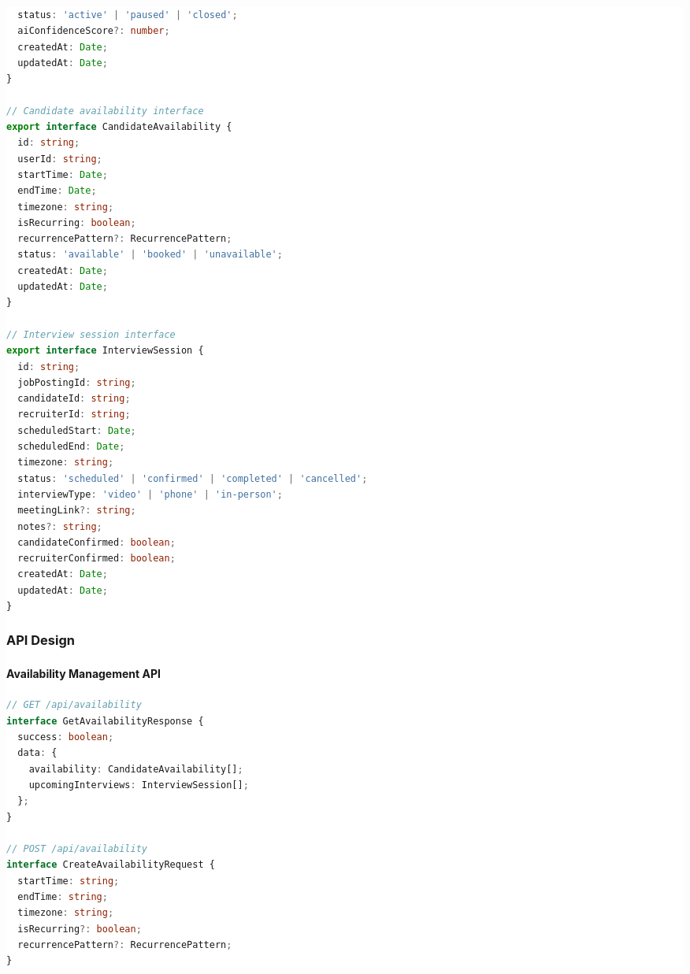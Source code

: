 ```typescript
  status: 'active' | 'paused' | 'closed';
  aiConfidenceScore?: number;
  createdAt: Date;
  updatedAt: Date;
}

// Candidate availability interface
export interface CandidateAvailability {
  id: string;
  userId: string;
  startTime: Date;
  endTime: Date;
  timezone: string;
  isRecurring: boolean;
  recurrencePattern?: RecurrencePattern;
  status: 'available' | 'booked' | 'unavailable';
  createdAt: Date;
  updatedAt: Date;
}

// Interview session interface
export interface InterviewSession {
  id: string;
  jobPostingId: string;
  candidateId: string;
  recruiterId: string;
  scheduledStart: Date;
  scheduledEnd: Date;
  timezone: string;
  status: 'scheduled' | 'confirmed' | 'completed' | 'cancelled';
  interviewType: 'video' | 'phone' | 'in-person';
  meetingLink?: string;
  notes?: string;
  candidateConfirmed: boolean;
  recruiterConfirmed: boolean;
  createdAt: Date;
  updatedAt: Date;
}
```

### API Design

#### Availability Management API

```typescript
// GET /api/availability
interface GetAvailabilityResponse {
  success: boolean;
  data: {
    availability: CandidateAvailability[];
    upcomingInterviews: InterviewSession[];
  };
}

// POST /api/availability
interface CreateAvailabilityRequest {
  startTime: string;
  endTime: string;
  timezone: string;
  isRecurring?: boolean;
  recurrencePattern?: RecurrencePattern;
}

```